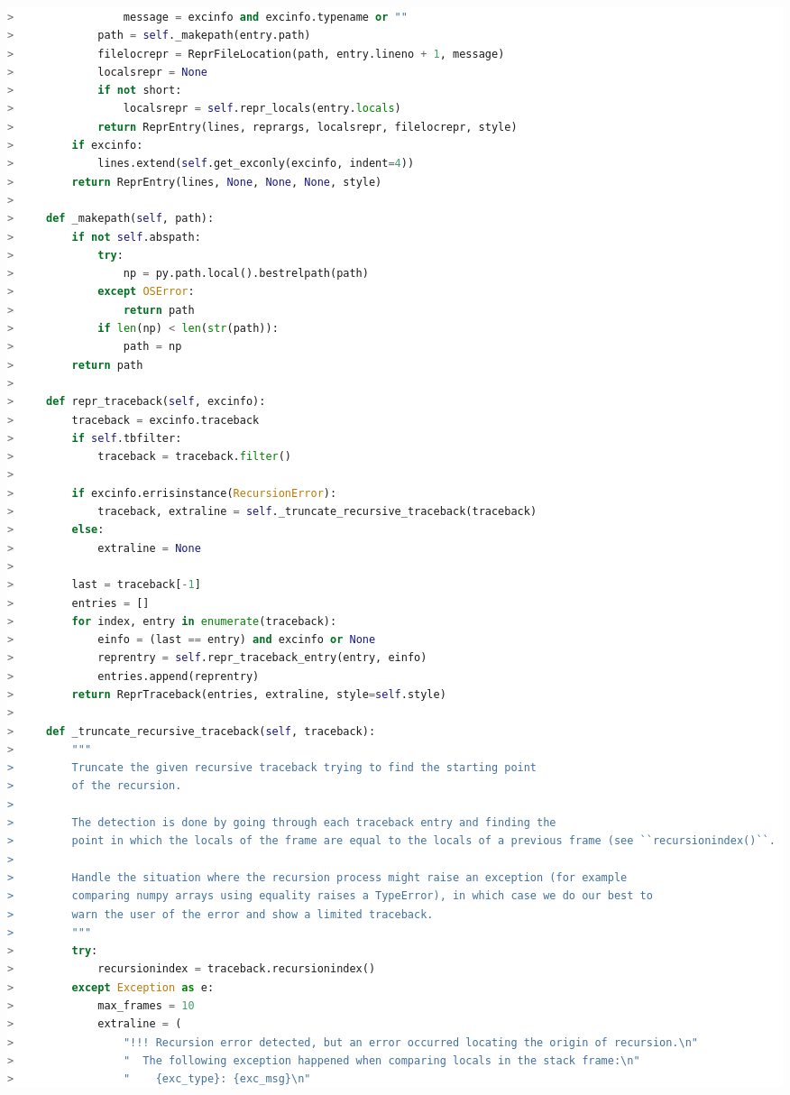 ```python
>                 message = excinfo and excinfo.typename or ""  
>             path = self._makepath(entry.path)  
>             filelocrepr = ReprFileLocation(path, entry.lineno + 1, message)  
>             localsrepr = None  
>             if not short:  
>                 localsrepr = self.repr_locals(entry.locals)  
>             return ReprEntry(lines, reprargs, localsrepr, filelocrepr, style)  
>         if excinfo:  
>             lines.extend(self.get_exconly(excinfo, indent=4))  
>         return ReprEntry(lines, None, None, None, style)  
>   
>     def _makepath(self, path):  
>         if not self.abspath:  
>             try:  
>                 np = py.path.local().bestrelpath(path)  
>             except OSError:  
>                 return path  
>             if len(np) < len(str(path)):  
>                 path = np  
>         return path  
>   
>     def repr_traceback(self, excinfo):  
>         traceback = excinfo.traceback  
>         if self.tbfilter:  
>             traceback = traceback.filter()  
>   
>         if excinfo.errisinstance(RecursionError):  
>             traceback, extraline = self._truncate_recursive_traceback(traceback)  
>         else:  
>             extraline = None  
>   
>         last = traceback[-1]  
>         entries = []  
>         for index, entry in enumerate(traceback):  
>             einfo = (last == entry) and excinfo or None  
>             reprentry = self.repr_traceback_entry(entry, einfo)  
>             entries.append(reprentry)  
>         return ReprTraceback(entries, extraline, style=self.style)  
>   
>     def _truncate_recursive_traceback(self, traceback):  
>         """  
>         Truncate the given recursive traceback trying to find the starting point  
>         of the recursion.  
>   
>         The detection is done by going through each traceback entry and finding the  
>         point in which the locals of the frame are equal to the locals of a previous frame (see ``recursionindex()``.  
>   
>         Handle the situation where the recursion process might raise an exception (for example  
>         comparing numpy arrays using equality raises a TypeError), in which case we do our best to  
>         warn the user of the error and show a limited traceback.  
>         """  
>         try:  
>             recursionindex = traceback.recursionindex()  
>         except Exception as e:  
>             max_frames = 10  
>             extraline = (  
>                 "!!! Recursion error detected, but an error occurred locating the origin of recursion.\n"  
>                 "  The following exception happened when comparing locals in the stack frame:\n"  
>                 "    {exc_type}: {exc_msg}\n"  
```